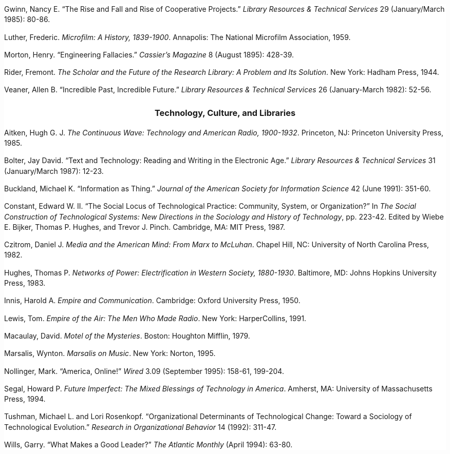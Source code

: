 <p>Gwinn, Nancy E. “The Rise and Fall and Rise of Cooperative Projects.” <cite>Library Resources &amp; Technical Services</cite> 29 (January/March 1985): 80-86.</p>
<p>Luther, Frederic. <cite>Microfilm: A History, 1839-1900</cite>. Annapolis: The National Microfilm Association, 1959.</p>
<p>Morton, Henry. “Engineering Fallacies.” <cite>Cassier’s Magazine</cite> 8 (August 1895): 428-39.</p>
<p>Rider, Fremont. <cite>The Scholar and the Future of the Research Library: A Problem and Its Solution</cite>. New York: Hadham Press, 1944.</p>
<p>Veaner, Allen B. “Incredible Past, Incredible Future.” <cite>Library Resources &amp; Technical Services</cite> 26 (January-March 1982): 52-56.</p>
<h3 align="center">Technology, Culture, and Libraries</h3>
<p>Aitken, Hugh G. J. <cite>The Continuous Wave: Technology and American Radio, 1900-1932</cite>. Princeton, NJ: Princeton University Press, 1985.</p>
<p>Bolter, Jay David. “Text and Technology: Reading and Writing in the Electronic Age.” <cite>Library Resources &amp; Technical Services</cite> 31 (January/March 1987): 12-23.</p>
<p>Buckland, Michael K. “Information as Thing.” <cite>Journal of the American Society for Information Science</cite> 42 (June 1991): 351-60.</p>
<p>Constant, Edward W. II. “The Social Locus of Technological Practice: Community, System, or Organization?” In <cite>The Social Construction of Technological Systems: New Directions in the Sociology and History of Technology</cite>, pp. 223-42. Edited by Wiebe E. Bijker, Thomas P. Hughes, and Trevor J. Pinch. Cambridge, MA: MIT Press, 1987.</p>
<p>Czitrom, Daniel J. <cite>Media and the American Mind: From Marx to McLuhan</cite>. Chapel Hill, NC: University of North Carolina Press, 1982.</p>
<p>Hughes, Thomas P. <cite>Networks of Power: Electrification in Western Society, 1880-1930</cite>. Baltimore, MD: Johns Hopkins University Press, 1983.</p>
<p>Innis, Harold A. <cite>Empire and Communication</cite>. Cambridge: Oxford University Press, 1950.</p>
<p>Lewis, Tom. <cite>Empire of the Air: The Men Who Made Radio</cite>. New York: HarperCollins, 1991.</p>
<p>Macaulay, David. <cite>Motel of the Mysteries</cite>. Boston: Houghton Mifflin, 1979.</p>
<p>Marsalis, Wynton. <cite>Marsalis on Music</cite>. New York: Norton, 1995.</p>
<p>Nollinger, Mark. “America, Online!” <cite>Wired</cite> 3.09 (September 1995): 158-61, 199-204.</p>
<p>Segal, Howard P. <cite>Future Imperfect: The Mixed Blessings of Technology in America</cite>. Amherst, MA: University of Massachusetts Press, 1994.</p>
<p>Tushman, Michael L. and Lori Rosenkopf. “Organizational Determinants of Technological Change: Toward a Sociology of Technological Evolution.” <cite>Research in Organizational Behavior</cite> 14 (1992): 311-47.</p>
<p>Wills, Garry. “What Makes a Good Leader?” <cite>The Atlantic Monthly</cite> (April 1994): 63-80.</p>
<p><a id="gen10" name="gen10"></a></p>
